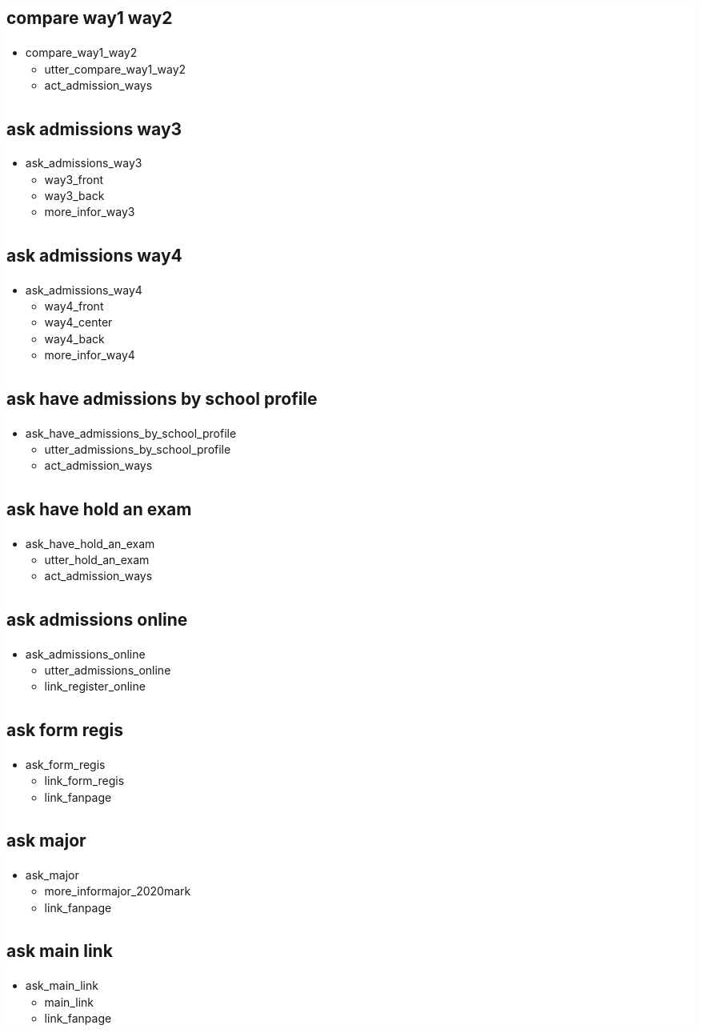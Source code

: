 ## compare way1 way2
* compare_way1_way2
  - utter_compare_way1_way2
  - act_admission_ways

## ask admissions way3
* ask_admissions_way3
  - way3_front
  - way3_back
  - more_infor_way3

## ask admissions way4
* ask_admissions_way4
  - way4_front
  - way4_center
  - way4_back
  - more_infor_way4

## ask have admissions by school profile
* ask_have_admissions_by_school_profile
  - utter_admissions_by_school_profile
  - act_admission_ways

## ask have hold an exam
* ask_have_hold_an_exam
  - utter_hold_an_exam
  - act_admission_ways

## ask admissions online
* ask_admissions_online
  - utter_admissions_online
  - link_register_online

## ask form regis
* ask_form_regis
  - link_form_regis
  - link_fanpage

## ask major
* ask_major
  - more_informajor_2020mark
  - link_fanpage

## ask main link
* ask_main_link
  - main_link
  - link_fanpage
